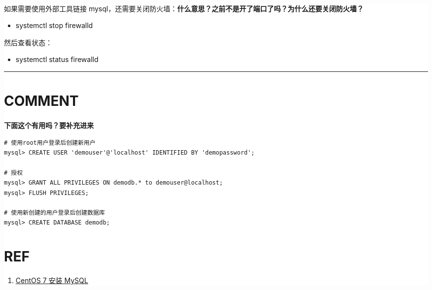 


如果需要使用外部工具链接 mysql，还需要关闭防火墙：**什么意思？之前不是开了端口了吗？为什么还要关闭防火墙？**




  * systemctl stop firewalld


然后查看状态：


  * systemctl status firewalld
























* * *





# COMMENT


**下面这个有用吗？要补充进来**


    # 使用root用户登录后创建新用户
    mysql> CREATE USER 'demouser'@'localhost' IDENTIFIED BY 'demopassword';

    # 授权
    mysql> GRANT ALL PRIVILEGES ON demodb.* to demouser@localhost;
    mysql> FLUSH PRIVILEGES;

    # 使用新创建的用户登录后创建数据库
    mysql> CREATE DATABASE demodb;



# REF

1. [CentOS 7 安装 MySQL](https://blog.csdn.net/SmallTankPy/article/details/75451645)
